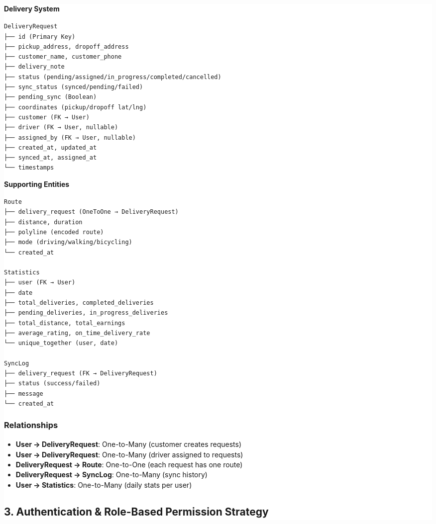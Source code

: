 **Delivery System**
```
DeliveryRequest
├── id (Primary Key)
├── pickup_address, dropoff_address
├── customer_name, customer_phone
├── delivery_note
├── status (pending/assigned/in_progress/completed/cancelled)
├── sync_status (synced/pending/failed)
├── pending_sync (Boolean)
├── coordinates (pickup/dropoff lat/lng)
├── customer (FK → User)
├── driver (FK → User, nullable)
├── assigned_by (FK → User, nullable)
├── created_at, updated_at
├── synced_at, assigned_at
└── timestamps
```

**Supporting Entities**
```
Route
├── delivery_request (OneToOne → DeliveryRequest)
├── distance, duration
├── polyline (encoded route)
├── mode (driving/walking/bicycling)
└── created_at

Statistics
├── user (FK → User)
├── date
├── total_deliveries, completed_deliveries
├── pending_deliveries, in_progress_deliveries
├── total_distance, total_earnings
├── average_rating, on_time_delivery_rate
└── unique_together (user, date)

SyncLog
├── delivery_request (FK → DeliveryRequest)
├── status (success/failed)
├── message
└── created_at
```

### Relationships
- **User → DeliveryRequest**: One-to-Many (customer creates requests)
- **User → DeliveryRequest**: One-to-Many (driver assigned to requests)
- **DeliveryRequest → Route**: One-to-One (each request has one route)
- **DeliveryRequest → SyncLog**: One-to-Many (sync history)
- **User → Statistics**: One-to-Many (daily stats per user)

## 3. Authentication & Role-Based Permission Strategy
